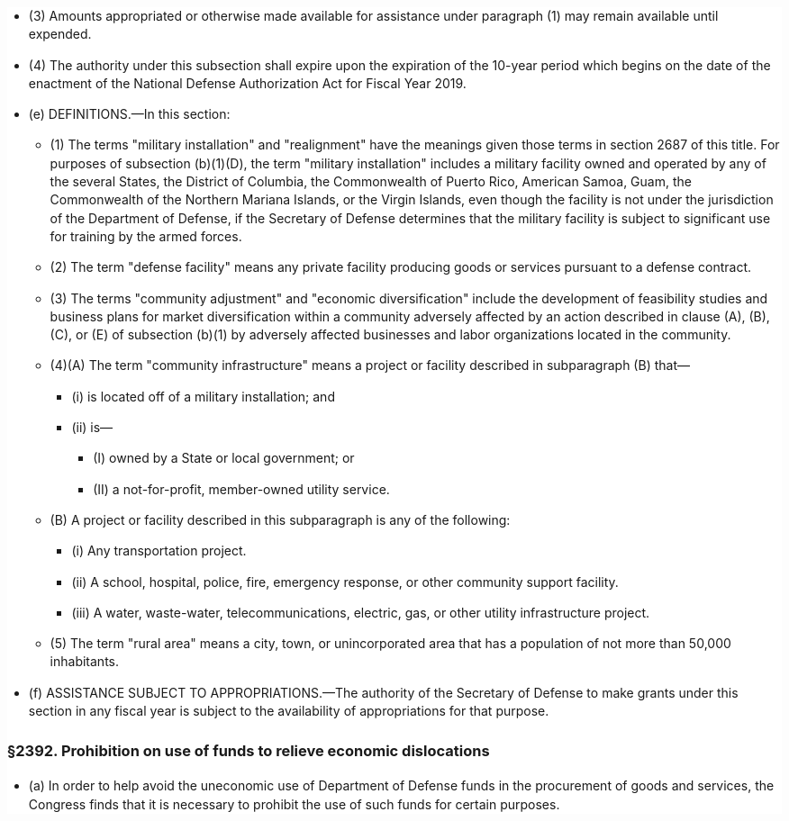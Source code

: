* (3) Amounts appropriated or otherwise made available for assistance under paragraph (1) may remain available until expended.

* (4) The authority under this subsection shall expire upon the expiration of the 10-year period which begins on the date of the enactment of the National Defense Authorization Act for Fiscal Year 2019.

* (e) DEFINITIONS.—In this section:

  * (1) The terms "military installation" and "realignment" have the meanings given those terms in section 2687 of this title. For purposes of subsection (b)(1)(D), the term "military installation" includes a military facility owned and operated by any of the several States, the District of Columbia, the Commonwealth of Puerto Rico, American Samoa, Guam, the Commonwealth of the Northern Mariana Islands, or the Virgin Islands, even though the facility is not under the jurisdiction of the Department of Defense, if the Secretary of Defense determines that the military facility is subject to significant use for training by the armed forces.

  * (2) The term "defense facility" means any private facility producing goods or services pursuant to a defense contract.

  * (3) The terms "community adjustment" and "economic diversification" include the development of feasibility studies and business plans for market diversification within a community adversely affected by an action described in clause (A), (B), (C), or (E) of subsection (b)(1) by adversely affected businesses and labor organizations located in the community.

  * (4)(A) The term "community infrastructure" means a project or facility described in subparagraph (B) that—

    * (i) is located off of a military installation; and

    * (ii) is—

      * (I) owned by a State or local government; or

      * (II) a not-for-profit, member-owned utility service.


  * (B) A project or facility described in this subparagraph is any of the following:

    * (i) Any transportation project.

    * (ii) A school, hospital, police, fire, emergency response, or other community support facility.

    * (iii) A water, waste-water, telecommunications, electric, gas, or other utility infrastructure project.


  * (5) The term "rural area" means a city, town, or unincorporated area that has a population of not more than 50,000 inhabitants.


* (f) ASSISTANCE SUBJECT TO APPROPRIATIONS.—The authority of the Secretary of Defense to make grants under this section in any fiscal year is subject to the availability of appropriations for that purpose.

### §2392. Prohibition on use of funds to relieve economic dislocations
* (a) In order to help avoid the uneconomic use of Department of Defense funds in the procurement of goods and services, the Congress finds that it is necessary to prohibit the use of such funds for certain purposes.
